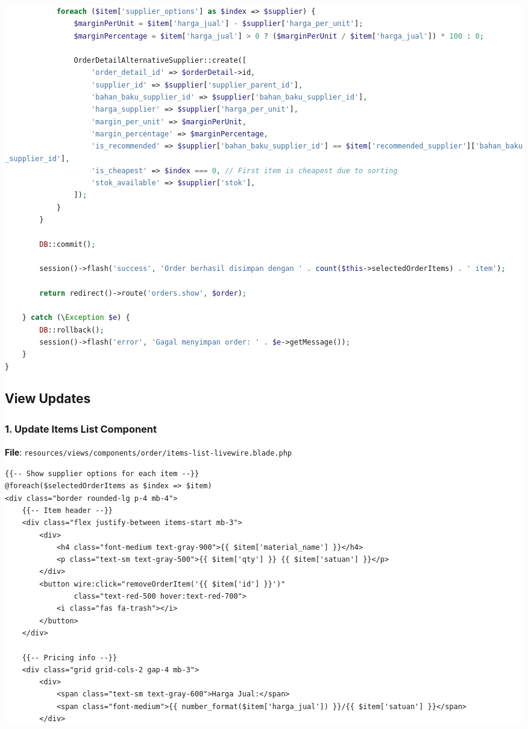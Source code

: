 ```php
            foreach ($item['supplier_options'] as $index => $supplier) {
                $marginPerUnit = $item['harga_jual'] - $supplier['harga_per_unit'];
                $marginPercentage = $item['harga_jual'] > 0 ? ($marginPerUnit / $item['harga_jual']) * 100 : 0;
                
                OrderDetailAlternativeSupplier::create([
                    'order_detail_id' => $orderDetail->id,
                    'supplier_id' => $supplier['supplier_parent_id'],
                    'bahan_baku_supplier_id' => $supplier['bahan_baku_supplier_id'],
                    'harga_supplier' => $supplier['harga_per_unit'],
                    'margin_per_unit' => $marginPerUnit,
                    'margin_percentage' => $marginPercentage,
                    'is_recommended' => $supplier['bahan_baku_supplier_id'] == $item['recommended_supplier']['bahan_baku_supplier_id'],
                    'is_cheapest' => $index === 0, // First item is cheapest due to sorting
                    'stok_available' => $supplier['stok'],
                ]);
            }
        }

        DB::commit();

        session()->flash('success', 'Order berhasil disimpan dengan ' . count($this->selectedOrderItems) . ' item');
        
        return redirect()->route('orders.show', $order);

    } catch (\Exception $e) {
        DB::rollback();
        session()->flash('error', 'Gagal menyimpan order: ' . $e->getMessage());
    }
}
```

## View Updates

### 1. Update Items List Component

**File**: `resources/views/components/order/items-list-livewire.blade.php`

```blade
{{-- Show supplier options for each item --}}
@foreach($selectedOrderItems as $index => $item)
<div class="border rounded-lg p-4 mb-4">
    {{-- Item header --}}
    <div class="flex justify-between items-start mb-3">
        <div>
            <h4 class="font-medium text-gray-900">{{ $item['material_name'] }}</h4>
            <p class="text-sm text-gray-500">{{ $item['qty'] }} {{ $item['satuan'] }}</p>
        </div>
        <button wire:click="removeOrderItem('{{ $item['id'] }}')" 
                class="text-red-500 hover:text-red-700">
            <i class="fas fa-trash"></i>
        </button>
    </div>

    {{-- Pricing info --}}
    <div class="grid grid-cols-2 gap-4 mb-3">
        <div>
            <span class="text-sm text-gray-600">Harga Jual:</span>
            <span class="font-medium">{{ number_format($item['harga_jual']) }}/{{ $item['satuan'] }}</span>
        </div>
```